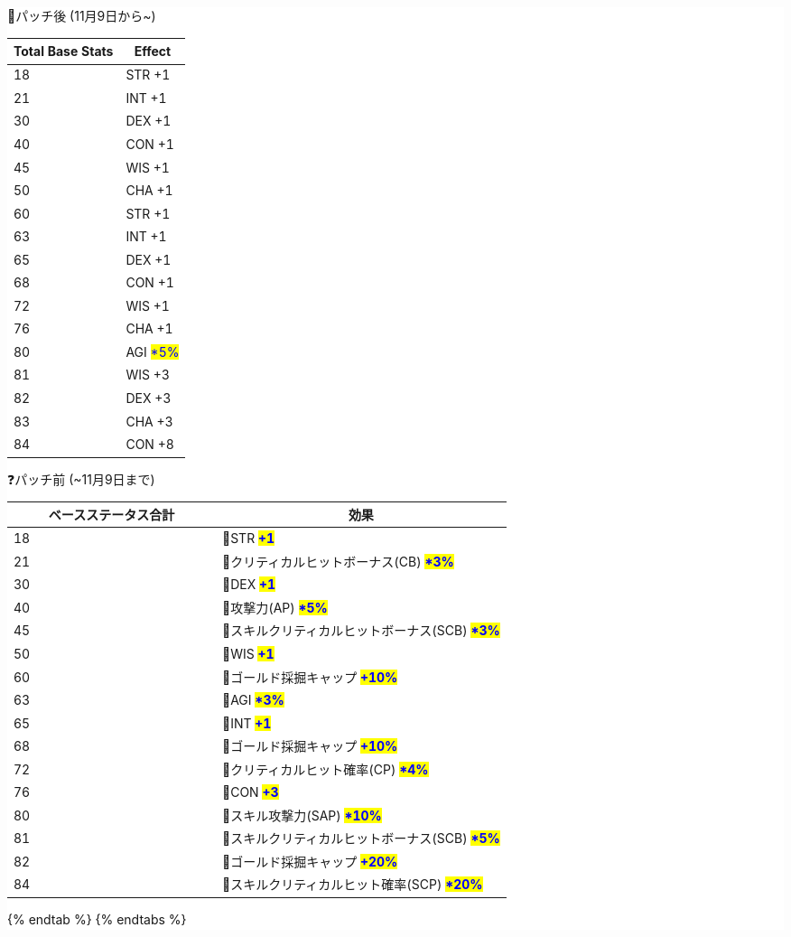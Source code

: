🔹パッチ後 (11月9日から\~)&#x20;

| Total Base Stats | Effect                                    |
| ---------------- | ----------------------------------------- |
| 18               | STR +1                                    |
| 21               | INT +1                                    |
| 30               | DEX +1                                    |
| 40               | CON +1                                    |
| 45               | WIS +1                                    |
| 50               | CHA +1                                    |
| 60               | STR +1                                    |
| 63               | INT +1                                    |
| 65               | DEX +1                                    |
| 68               | CON +1                                    |
| 72               | WIS +1                                    |
| 76               | CHA +1                                    |
| 80               | AGI <mark style="color:blue;">\*5%</mark> |
| 81               | WIS +3                                    |
| 82               | DEX +3                                    |
| 83               | CHA +3                                    |
| 84               | CON +8                                    |

❓パッチ前 (\~11月9日まで)

<table><thead><tr><th width="217">ベースステータス合計</th><th>効果</th></tr></thead><tbody><tr><td>18</td><td>🔺STR <mark style="color:blue;"><strong>+1</strong></mark></td></tr><tr><td>21</td><td>🔺クリティカルヒットボーナス(CB) <mark style="color:blue;"><strong>*3%</strong></mark></td></tr><tr><td>30</td><td>🔺DEX <mark style="color:blue;"><strong>+1</strong></mark></td></tr><tr><td>40</td><td>🔺攻撃力(AP) <mark style="color:blue;"><strong>*5%</strong></mark></td></tr><tr><td>45</td><td>🔺スキルクリティカルヒットボーナス(SCB) <mark style="color:blue;"><strong>*3%</strong></mark></td></tr><tr><td>50</td><td>🔺WIS <mark style="color:blue;"><strong>+1</strong></mark></td></tr><tr><td>60</td><td>🔺ゴールド採掘キャップ <mark style="color:blue;"><strong>+10%</strong></mark></td></tr><tr><td>63</td><td>🔺AGI <mark style="color:blue;"><strong>*3%</strong></mark></td></tr><tr><td>65</td><td>🔺INT <mark style="color:blue;"><strong>+1</strong></mark></td></tr><tr><td>68</td><td>🔺ゴールド採掘キャップ <mark style="color:blue;"><strong>+10%</strong></mark></td></tr><tr><td>72</td><td>🔺クリティカルヒット確率(CP) <mark style="color:blue;"><strong>*4%</strong></mark></td></tr><tr><td>76</td><td>🔺CON <mark style="color:blue;"><strong>+3</strong></mark></td></tr><tr><td>80</td><td>🔺スキル攻撃力(SAP) <mark style="color:blue;"><strong>*10%</strong></mark></td></tr><tr><td>81</td><td>🔺スキルクリティカルヒットボーナス(SCB) <mark style="color:blue;"><strong>*5%</strong></mark></td></tr><tr><td>82</td><td>🔺ゴールド採掘キャップ <mark style="color:blue;"><strong>+20%</strong></mark></td></tr><tr><td>84</td><td>🔺スキルクリティカルヒット確率(SCP) <mark style="color:blue;"><strong>*20%</strong></mark></td></tr></tbody></table>
{% endtab %}
{% endtabs %}

